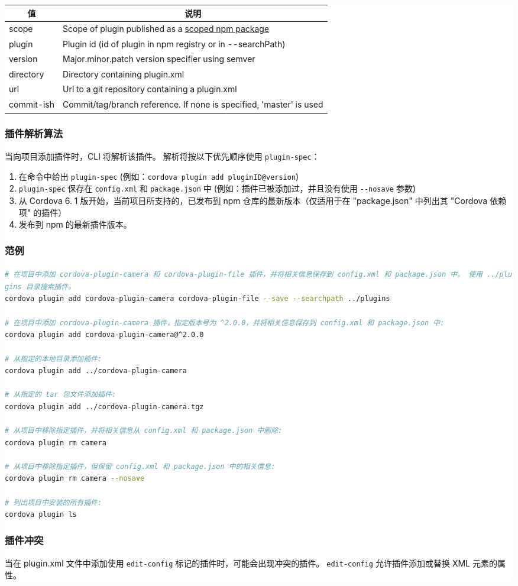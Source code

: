 | 值         | 说明                                                                |
| ---------- | ------------------------------------------------------------------- |
| scope      | Scope of plugin published as a [scoped npm package]                 |
| plugin     | Plugin id (id of plugin in npm registry or in --searchPath)         |
| version    | Major.minor.patch version specifier using semver                    |
| directory  | Directory containing plugin.xml                                     |
| url        | Url to a git repository containing a plugin.xml                     |
| commit-ish | Commit/tag/branch reference. If none is specified, 'master' is used |

### 插件解析算法

当向项目添加插件时，CLI 将解析该插件。
解析将按以下优先顺序使用 ``plugin-spec``：

1. 在命令中给出 ``plugin-spec`` (例如：``cordova plugin add pluginID@version``)
2. ``plugin-spec`` 保存在 ``config.xml`` 和 ``package.json`` 中 (例如：插件已被添加过，并且没有使用 ``--nosave`` 参数)
3. 从 Cordova 6. 1 版开始，当前项目所支持的，已发布到 npm 仓库的最新版本（仅适用于在 "package.json" 中列出其 "Cordova 依赖项" 的插件）
4. 发布到 npm 的最新插件版本。

### 范例

```bash
# 在项目中添加 cordova-plugin-camera 和 cordova-plugin-file 插件，并将相关信息保存到 config.xml 和 package.json 中。 使用 ../plugins 目录搜索插件。
cordova plugin add cordova-plugin-camera cordova-plugin-file --save --searchpath ../plugins

# 在项目中添加 cordova-plugin-camera 插件，指定版本号为 ^2.0.0，并将相关信息保存到 config.xml 和 package.json 中:
cordova plugin add cordova-plugin-camera@^2.0.0

# 从指定的本地目录添加插件:
cordova plugin add ../cordova-plugin-camera

# 从指定的 tar 包文件添加插件:
cordova plugin add ../cordova-plugin-camera.tgz

# 从项目中移除指定插件，并将相关信息从 config.xml 和 package.json 中删除:
cordova plugin rm camera

# 从项目中移除指定插件，但保留 config.xml 和 package.json 中的相关信息:
cordova plugin rm camera --nosave

# 列出项目中安装的所有插件:
cordova plugin ls
```

### 插件冲突
当在 plugin.xml 文件中添加使用 ``edit-config`` 标记的插件时，可能会出现冲突的插件。 ``edit-config`` 允许插件添加或替换 XML 元素的属性。


[Hooks Guide]: ../../guide/appdev/hooks/index.en.md
[config.xml ref]: ../../config_ref/index.md
[scoped npm package]: https://docs.npmjs.com/misc/scope